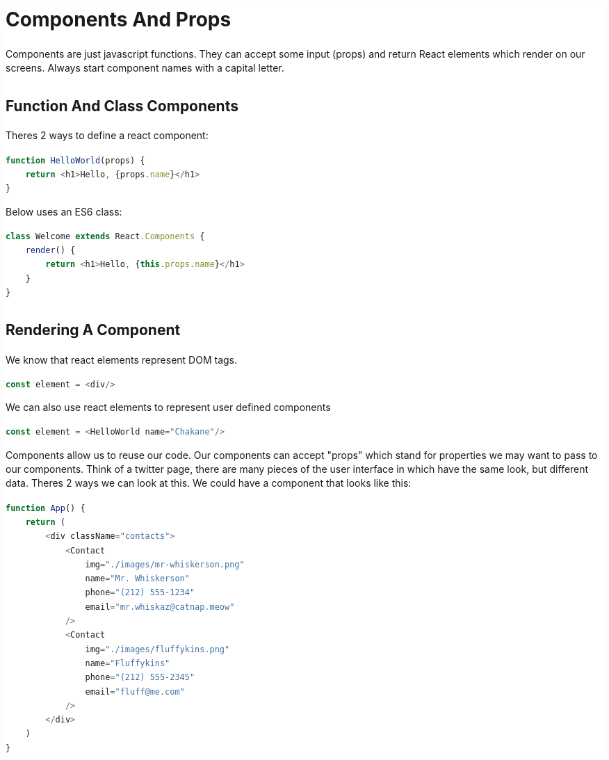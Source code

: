 # Components And Props
Components are just javascript functions. They can accept some input (props) and return React elements which render on our screens. Always start component names with a capital letter.

## Function And Class Components
Theres 2 ways to define a react component:

```javascript
function HelloWorld(props) {
    return <h1>Hello, {props.name}</h1>
}
```

Below uses an ES6 class:
```javascript
class Welcome extends React.Components {
    render() {
        return <h1>Hello, {this.props.name}</h1>
    }
}
```

## Rendering A Component
We know that react elements represent DOM tags.

```javascript
const element = <div/>
```

We can also use react elements to represent user defined components

```javascript
const element = <HelloWorld name="Chakane"/>
```

Components allow us to reuse our code. Our components can accept "props" which stand for properties we may want to pass to our components. Think of a twitter page, there are many pieces of the user interface in which have the same look, but different data. Theres 2 ways we can look at this. We could have a component that looks like this:

```javascript
function App() {
    return (
        <div className="contacts">
            <Contact 
                img="./images/mr-whiskerson.png" 
                name="Mr. Whiskerson"
                phone="(212) 555-1234"
                email="mr.whiskaz@catnap.meow"
            />
            <Contact 
                img="./images/fluffykins.png"
                name="Fluffykins"
                phone="(212) 555-2345"
                email="fluff@me.com"
            />
        </div>
    )
}
```
